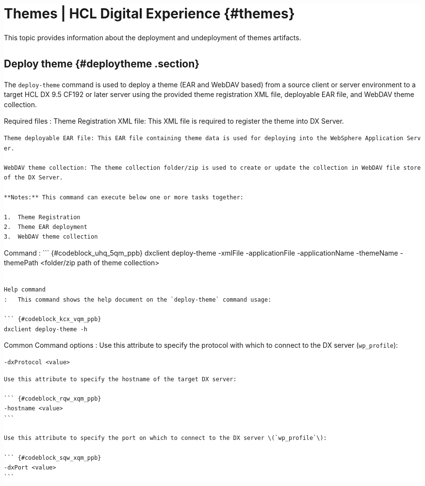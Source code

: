 # Themes \| HCL Digital Experience {#themes}

This topic provides information about the deployment and undeployment of themes artifacts.

## Deploy theme {#deploytheme .section}

The `deploy-theme` command is used to deploy a theme \(EAR and WebDAV based\) from a source client or server environment to a target HCL DX 9.5 CF192 or later server using the provided theme registration XML file, deployable EAR file, and WebDAV theme collection.

Required files
:   Theme Registration XML file: This XML file is required to register the theme into DX Server.

    Theme deployable EAR file: This EAR file containing theme data is used for deploying into the WebSphere Application Server.

    WebDAV theme collection: The theme collection folder/zip is used to create or update the collection in WebDAV file store of the DX Server.

    **Notes:** This command can execute below one or more tasks together:

    1.  Theme Registration
    2.  Theme EAR deployment
    3.  WebDAV theme collection

Command
:   ``` {#codeblock_uhq_5qm_ppb}
dxclient deploy-theme -xmlFile <path> -applicationFile <path> -applicationName <application name> 
-themeName <theme collection name> -themePath <folder/zip path of theme collection>
```

Help command
:   This command shows the help document on the `deploy-theme` command usage:

``` {#codeblock_kcx_vqm_ppb}
dxclient deploy-theme -h
```

Common Command options
:   Use this attribute to specify the protocol with which to connect to the DX server \(`wp_profile`\):

``` {#codeblock_qqw_xqm_ppb}
-dxProtocol <value>
```

    Use this attribute to specify the hostname of the target DX server:

    ``` {#codeblock_rqw_xqm_ppb}
    -hostname <value>
    ```

    Use this attribute to specify the port on which to connect to the DX server \(`wp_profile`\):

    ``` {#codeblock_sqw_xqm_ppb}
    -dxPort <value>
    ```
